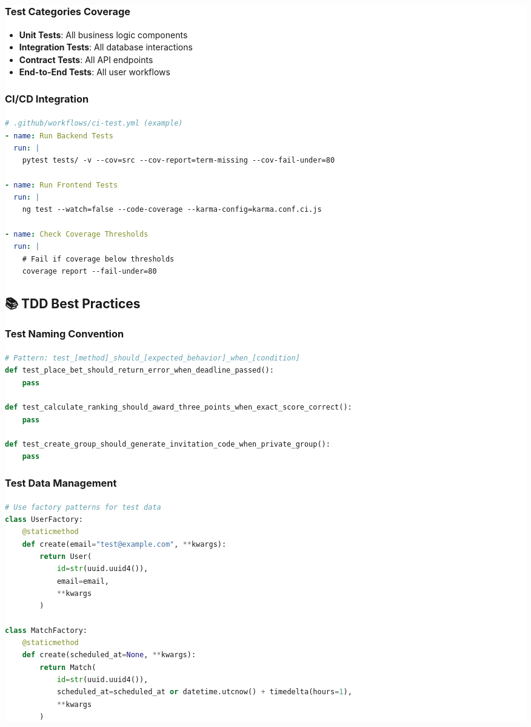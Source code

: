 ### **Test Categories Coverage**
- **Unit Tests**: All business logic components
- **Integration Tests**: All database interactions
- **Contract Tests**: All API endpoints
- **End-to-End Tests**: All user workflows

### **CI/CD Integration**
```yaml
# .github/workflows/ci-test.yml (example)
- name: Run Backend Tests
  run: |
    pytest tests/ -v --cov=src --cov-report=term-missing --cov-fail-under=80

- name: Run Frontend Tests
  run: |
    ng test --watch=false --code-coverage --karma-config=karma.conf.ci.js
    
- name: Check Coverage Thresholds
  run: |
    # Fail if coverage below thresholds
    coverage report --fail-under=80
```

## 📚 **TDD Best Practices**

### **Test Naming Convention**
```python
# Pattern: test_[method]_should_[expected_behavior]_when_[condition]
def test_place_bet_should_return_error_when_deadline_passed():
    pass

def test_calculate_ranking_should_award_three_points_when_exact_score_correct():
    pass

def test_create_group_should_generate_invitation_code_when_private_group():
    pass
```

### **Test Data Management**
```python
# Use factory patterns for test data
class UserFactory:
    @staticmethod
    def create(email="test@example.com", **kwargs):
        return User(
            id=str(uuid.uuid4()),
            email=email,
            **kwargs
        )

class MatchFactory:
    @staticmethod
    def create(scheduled_at=None, **kwargs):
        return Match(
            id=str(uuid.uuid4()),
            scheduled_at=scheduled_at or datetime.utcnow() + timedelta(hours=1),
            **kwargs
        )
```
